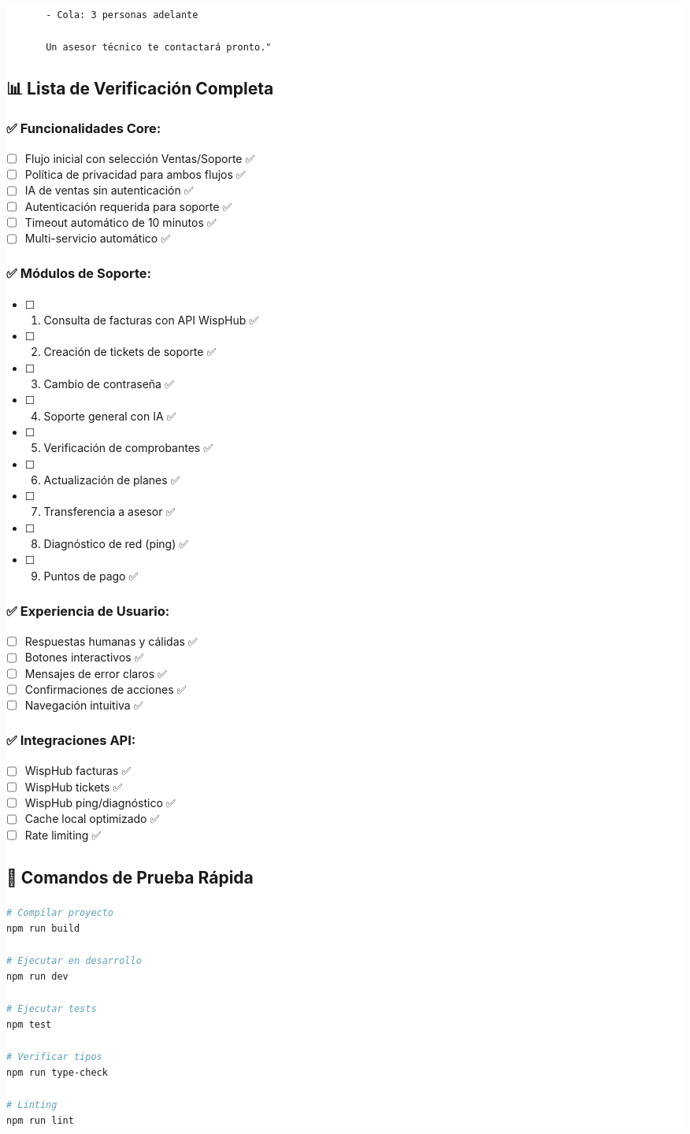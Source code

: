 ```
       - Cola: 3 personas adelante
       
       Un asesor técnico te contactará pronto."
```

## 📊 **Lista de Verificación Completa**

### ✅ **Funcionalidades Core**:
- [ ] Flujo inicial con selección Ventas/Soporte ✅
- [ ] Política de privacidad para ambos flujos ✅
- [ ] IA de ventas sin autenticación ✅
- [ ] Autenticación requerida para soporte ✅
- [ ] Timeout automático de 10 minutos ✅
- [ ] Multi-servicio automático ✅

### ✅ **Módulos de Soporte**:
- [ ] 1. Consulta de facturas con API WispHub ✅
- [ ] 2. Creación de tickets de soporte ✅
- [ ] 3. Cambio de contraseña ✅
- [ ] 4. Soporte general con IA ✅
- [ ] 5. Verificación de comprobantes ✅
- [ ] 6. Actualización de planes ✅
- [ ] 7. Transferencia a asesor ✅
- [ ] 8. Diagnóstico de red (ping) ✅
- [ ] 9. Puntos de pago ✅

### ✅ **Experiencia de Usuario**:
- [ ] Respuestas humanas y cálidas ✅
- [ ] Botones interactivos ✅
- [ ] Mensajes de error claros ✅
- [ ] Confirmaciones de acciones ✅
- [ ] Navegación intuitiva ✅

### ✅ **Integraciones API**:
- [ ] WispHub facturas ✅
- [ ] WispHub tickets ✅
- [ ] WispHub ping/diagnóstico ✅
- [ ] Cache local optimizado ✅
- [ ] Rate limiting ✅

## 🚀 **Comandos de Prueba Rápida**

```bash
# Compilar proyecto
npm run build

# Ejecutar en desarrollo
npm run dev

# Ejecutar tests
npm test

# Verificar tipos
npm run type-check

# Linting
npm run lint
```
